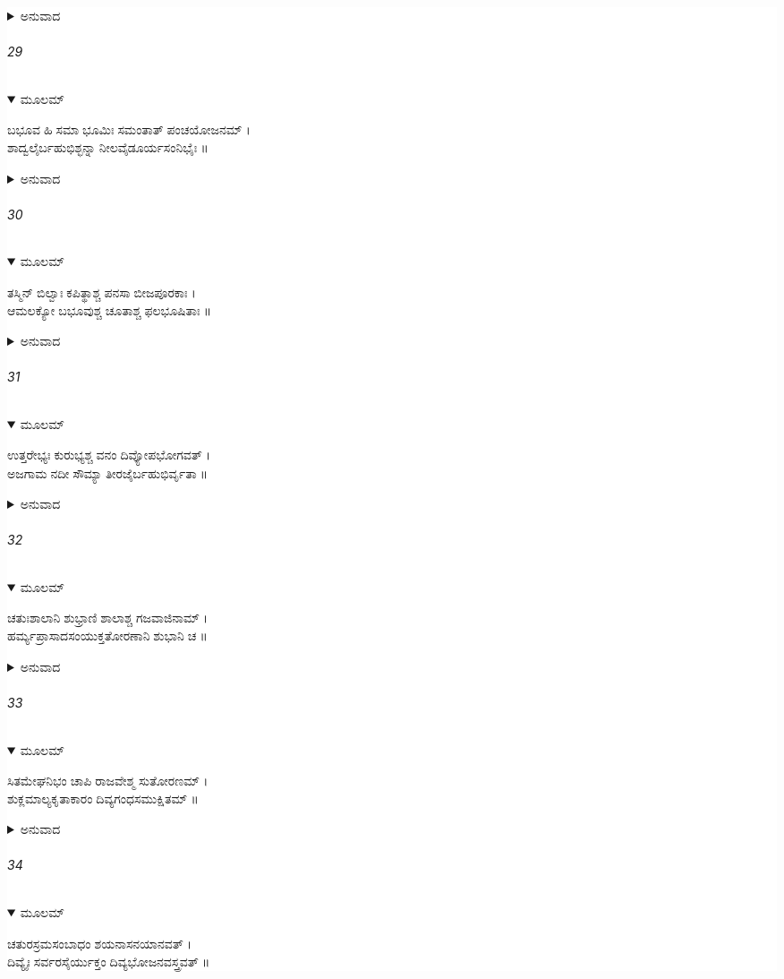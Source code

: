 <details><summary>ಅನುವಾದ</summary></details>

###### 29


<details open><summary>ಮೂಲಮ್</summary>

ಬಭೂವ ಹಿ ಸಮಾ ಭೂಮಿಃ ಸಮಂತಾತ್ ಪಂಚಯೋಜನಮ್ ।  
ಶಾದ್ವಲೈರ್ಬಹುಭಿಶ್ಛನ್ನಾ ನೀಲವೈಡೂರ್ಯಸಂನಿಭೈಃ ॥
</details>

<details><summary>ಅನುವಾದ</summary></details>

###### 30


<details open><summary>ಮೂಲಮ್</summary>

ತಸ್ಮಿನ್ ಬಿಲ್ವಾಃ ಕಪಿತ್ಥಾಶ್ಚ ಪನಸಾ ಬೀಜಪೂರಕಾಃ ।  
ಆಮಲಕ್ಯೋ ಬಭೂವುಶ್ಚ ಚೂತಾಶ್ಚ ಫಲಭೂಷಿತಾಃ ॥
</details>

<details><summary>ಅನುವಾದ</summary></details>

###### 31


<details open><summary>ಮೂಲಮ್</summary>

ಉತ್ತರೇಭ್ಯಃ ಕುರುಭ್ಯಶ್ಚ ವನಂ ದಿವ್ಯೋಪಭೋಗವತ್ ।  
ಅಜಗಾಮ ನದೀ ಸೌಮ್ಯಾ ತೀರಜೈರ್ಬಹುಭಿರ್ವೃತಾ ॥
</details>

<details><summary>ಅನುವಾದ</summary></details>

###### 32


<details open><summary>ಮೂಲಮ್</summary>

ಚತುಃಶಾಲಾನಿ ಶುಭ್ರಾಣಿ ಶಾಲಾಶ್ಚ ಗಜವಾಜಿನಾಮ್ ।  
ಹರ್ಮ್ಯಪ್ರಾಸಾದಸಂಯುಕ್ತತೋರಣಾನಿ ಶುಭಾನಿ ಚ ॥
</details>

<details><summary>ಅನುವಾದ</summary></details>

###### 33


<details open><summary>ಮೂಲಮ್</summary>

ಸಿತಮೇಘನಿಭಂ ಚಾಪಿ ರಾಜವೇಶ್ಮ ಸುತೋರಣಮ್ ।  
ಶುಕ್ಲಮಾಲ್ಯಕೃತಾಕಾರಂ ದಿವ್ಯಗಂಧಸಮುಕ್ಷಿತಮ್ ॥
</details>

<details><summary>ಅನುವಾದ</summary></details>

###### 34


<details open><summary>ಮೂಲಮ್</summary>

ಚತುರಸ್ರಮಸಂಬಾಧಂ ಶಯನಾಸನಯಾನವತ್ ।  
ದಿವ್ಯೈಃ ಸರ್ವರಸೈರ್ಯುಕ್ತಂ ದಿವ್ಯಭೋಜನವಸ್ತ್ರವತ್ ॥
</details>
